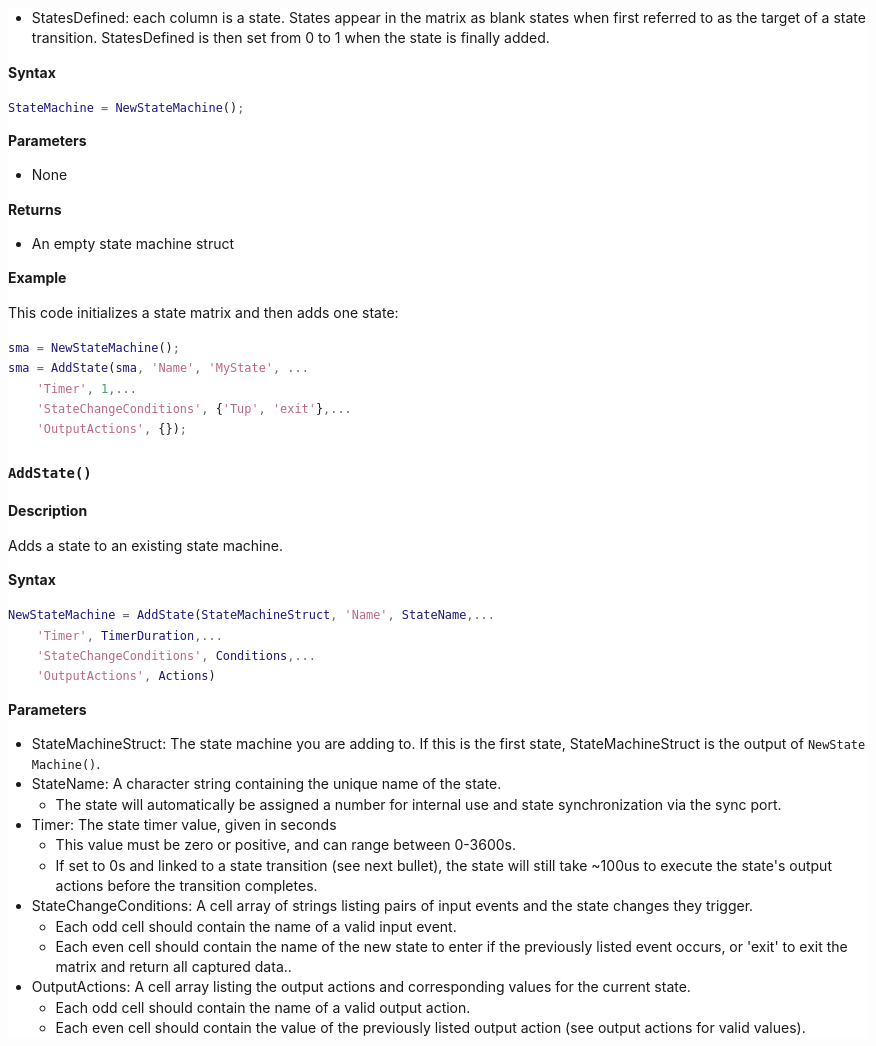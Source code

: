 - StatesDefined: each column is a state. States appear in the matrix as blank states when first referred to as the target of a state transition. StatesDefined is then set from 0 to 1 when the state is finally added.

**Syntax**

```matlab
StateMachine = NewStateMachine();
```

**Parameters**

- None

**Returns**

- An empty state machine struct

**Example**

This code initializes a state matrix and then adds one state:

```matlab
sma = NewStateMachine();
sma = AddState(sma, 'Name', 'MyState', ...
    'Timer', 1,...
    'StateChangeConditions', {'Tup', 'exit'},...
    'OutputActions', {});
```

### `AddState()`
**Description**

Adds a state to an existing state machine. 

**Syntax**

```matlab
NewStateMachine = AddState(StateMachineStruct, 'Name', StateName,...
    'Timer', TimerDuration,...
    'StateChangeConditions', Conditions,...
    'OutputActions', Actions)
```
**Parameters**

- StateMachineStruct: The state machine you are adding to. If this is the first state, StateMachineStruct is the output of `NewStateMachine()`.
- StateName: A character string containing the unique name of the state.
    - The state will automatically be assigned a number for internal use and state synchronization via the sync port.
- Timer: The state timer value, given in seconds
    - This value must be zero or positive, and can range between 0-3600s.
    - If set to 0s and linked to a state transition (see next bullet), the state will still take ~100us to execute the state's output actions before the transition completes.
- StateChangeConditions: A cell array of strings listing pairs of input events and the state changes they trigger.
    - Each odd cell should contain the name of a valid input event.
    - Each even cell should contain the name of the new state to enter if the previously listed event occurs, or 'exit' to exit the matrix and return all captured data..
- OutputActions: A cell array listing the output actions and corresponding values for the current state.
    - Each odd cell should contain the name of a valid output action.
    - Each even cell should contain the value of the previously listed output action (see output actions for valid values).
